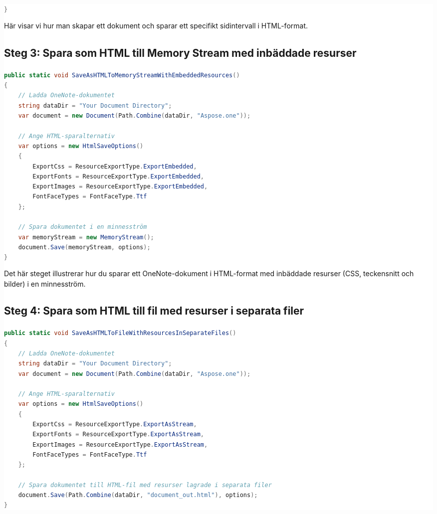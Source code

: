 ```csharp
}
```

Här visar vi hur man skapar ett dokument och sparar ett specifikt sidintervall i HTML-format.

## Steg 3: Spara som HTML till Memory Stream med inbäddade resurser

```csharp
public static void SaveAsHTMLToMemoryStreamWithEmbeddedResources()
{
    // Ladda OneNote-dokumentet
    string dataDir = "Your Document Directory";
    var document = new Document(Path.Combine(dataDir, "Aspose.one"));

    // Ange HTML-sparalternativ
    var options = new HtmlSaveOptions()
    {
        ExportCss = ResourceExportType.ExportEmbedded,
        ExportFonts = ResourceExportType.ExportEmbedded,
        ExportImages = ResourceExportType.ExportEmbedded,
        FontFaceTypes = FontFaceType.Ttf
    };

    // Spara dokumentet i en minnesström
    var memoryStream = new MemoryStream();
    document.Save(memoryStream, options);
}
```

Det här steget illustrerar hur du sparar ett OneNote-dokument i HTML-format med inbäddade resurser (CSS, teckensnitt och bilder) i en minnesström.

## Steg 4: Spara som HTML till fil med resurser i separata filer

```csharp
public static void SaveAsHTMLToFileWithResourcesInSeparateFiles()
{
    // Ladda OneNote-dokumentet
    string dataDir = "Your Document Directory";
    var document = new Document(Path.Combine(dataDir, "Aspose.one"));

    // Ange HTML-sparalternativ
    var options = new HtmlSaveOptions()
    {
        ExportCss = ResourceExportType.ExportAsStream,
        ExportFonts = ResourceExportType.ExportAsStream,
        ExportImages = ResourceExportType.ExportAsStream,
        FontFaceTypes = FontFaceType.Ttf
    };

    // Spara dokumentet till HTML-fil med resurser lagrade i separata filer
    document.Save(Path.Combine(dataDir, "document_out.html"), options);
}
```
